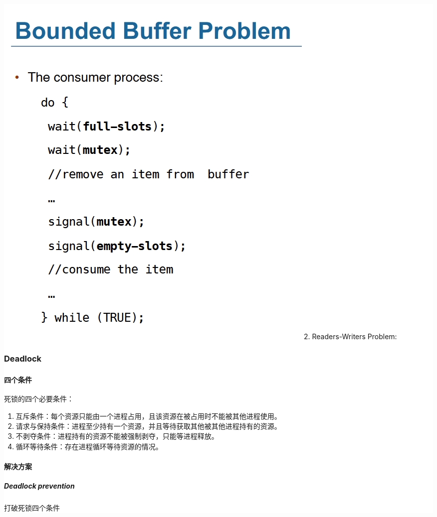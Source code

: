 ![alt text](/img/study/cs/sys2/image-12.png)
2. Readers-Writers Problem:




### Deadlock

#### 四个条件

死锁的四个必要条件：

1. 互斥条件：每个资源只能由一个进程占用，且该资源在被占用时不能被其他进程使用。
2. 请求与保持条件：进程至少持有一个资源，并且等待获取其他被其他进程持有的资源。
3. 不剥夺条件：进程持有的资源不能被强制剥夺，只能等进程释放。
4. 循环等待条件：存在进程循环等待资源的情况。

#### 解决方案

##### Deadlock prevention
打破死锁四个条件
